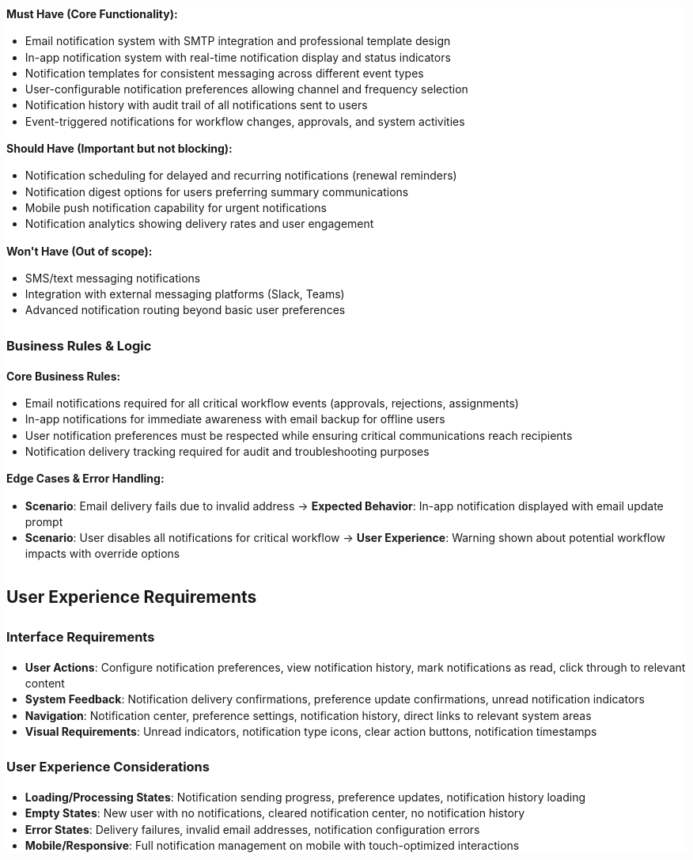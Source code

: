 **Must Have (Core Functionality):**
- Email notification system with SMTP integration and professional template design
- In-app notification system with real-time notification display and status indicators
- Notification templates for consistent messaging across different event types
- User-configurable notification preferences allowing channel and frequency selection
- Notification history with audit trail of all notifications sent to users
- Event-triggered notifications for workflow changes, approvals, and system activities

**Should Have (Important but not blocking):**
- Notification scheduling for delayed and recurring notifications (renewal reminders)
- Notification digest options for users preferring summary communications
- Mobile push notification capability for urgent notifications
- Notification analytics showing delivery rates and user engagement

**Won't Have (Out of scope):**
- SMS/text messaging notifications
- Integration with external messaging platforms (Slack, Teams)
- Advanced notification routing beyond basic user preferences

### Business Rules & Logic

**Core Business Rules:**
- Email notifications required for all critical workflow events (approvals, rejections, assignments)
- In-app notifications for immediate awareness with email backup for offline users
- User notification preferences must be respected while ensuring critical communications reach recipients
- Notification delivery tracking required for audit and troubleshooting purposes

**Edge Cases & Error Handling:**
- **Scenario**: Email delivery fails due to invalid address → **Expected Behavior**: In-app notification displayed with email update prompt
- **Scenario**: User disables all notifications for critical workflow → **User Experience**: Warning shown about potential workflow impacts with override options

## User Experience Requirements

### Interface Requirements
- **User Actions**: Configure notification preferences, view notification history, mark notifications as read, click through to relevant content
- **System Feedback**: Notification delivery confirmations, preference update confirmations, unread notification indicators
- **Navigation**: Notification center, preference settings, notification history, direct links to relevant system areas
- **Visual Requirements**: Unread indicators, notification type icons, clear action buttons, notification timestamps

### User Experience Considerations
- **Loading/Processing States**: Notification sending progress, preference updates, notification history loading
- **Empty States**: New user with no notifications, cleared notification center, no notification history
- **Error States**: Delivery failures, invalid email addresses, notification configuration errors
- **Mobile/Responsive**: Full notification management on mobile with touch-optimized interactions
